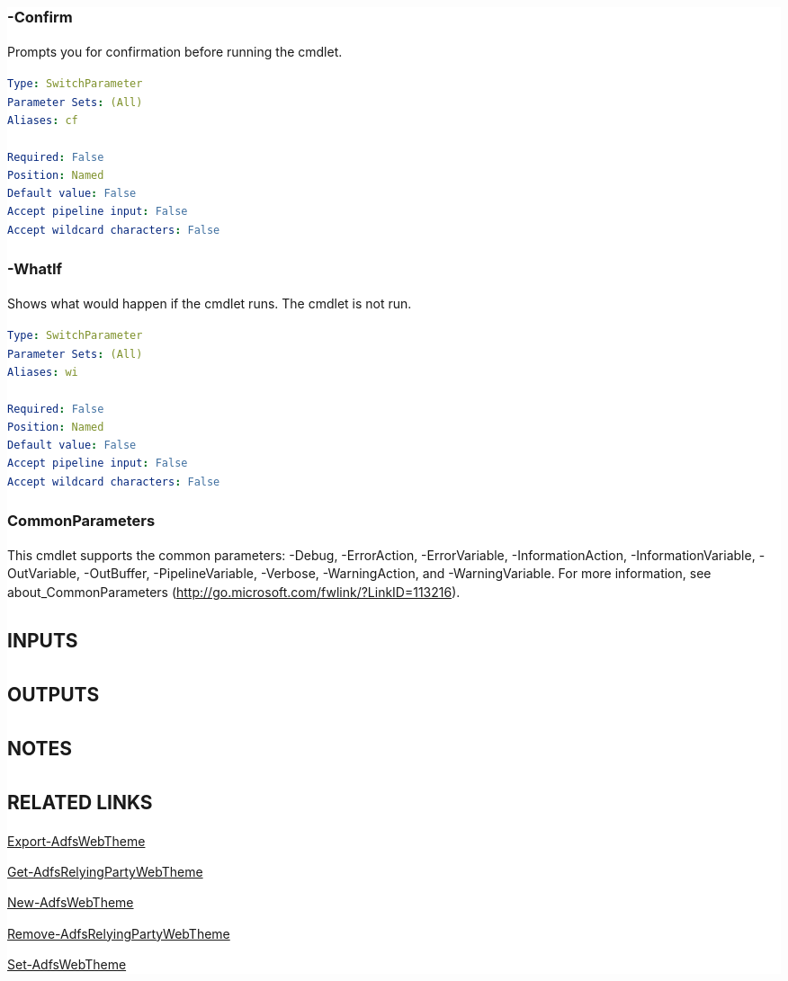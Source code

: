 ### -Confirm
Prompts you for confirmation before running the cmdlet.

```yaml
Type: SwitchParameter
Parameter Sets: (All)
Aliases: cf

Required: False
Position: Named
Default value: False
Accept pipeline input: False
Accept wildcard characters: False
```

### -WhatIf
Shows what would happen if the cmdlet runs.
The cmdlet is not run.

```yaml
Type: SwitchParameter
Parameter Sets: (All)
Aliases: wi

Required: False
Position: Named
Default value: False
Accept pipeline input: False
Accept wildcard characters: False
```

### CommonParameters
This cmdlet supports the common parameters: -Debug, -ErrorAction, -ErrorVariable, -InformationAction, -InformationVariable, -OutVariable, -OutBuffer, -PipelineVariable, -Verbose, -WarningAction, and -WarningVariable. For more information, see about_CommonParameters (http://go.microsoft.com/fwlink/?LinkID=113216).

## INPUTS

## OUTPUTS

## NOTES

## RELATED LINKS

[Export-AdfsWebTheme](./Export-AdfsWebTheme.md)

[Get-AdfsRelyingPartyWebTheme](./Get-AdfsRelyingPartyWebTheme.md)

[New-AdfsWebTheme](./New-AdfsWebTheme.md)

[Remove-AdfsRelyingPartyWebTheme](./Remove-AdfsRelyingPartyWebTheme.md)

[Set-AdfsWebTheme](./Set-AdfsWebTheme.md)

